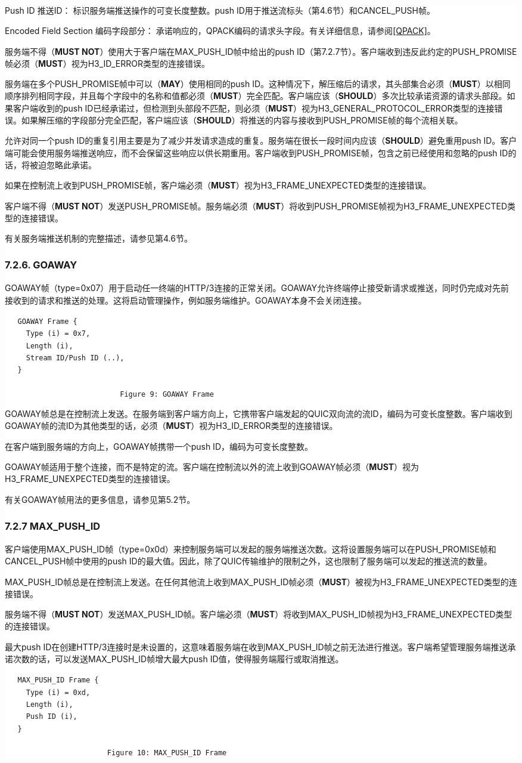 Push ID 推送ID：
标识服务端推送操作的可变长度整数。push ID用于推送流标头（第4.6节）和CANCEL_PUSH帧。

Encoded Field Section 编码字段部分：
承诺响应的，QPACK编码的请求头字段。有关详细信息，请参阅[[QPACK]](#qpack)。

服务端不得（**MUST NOT**）使用大于客户端在MAX_PUSH_ID帧中给出的push ID（第7.2.7节）。客户端收到违反此约定的PUSH_PROMISE帧必须（**MUST**）视为H3_ID_ERROR类型的连接错误。

服务端在多个PUSH_PROMISE帧中可以（**MAY**）使用相同的push ID。这种情况下，解压缩后的请求，其头部集合必须（**MUST**）以相同顺序排列相同字段，并且每个字段中的名称和值都必须（**MUST**）完全匹配。客户端应该（**SHOULD**）多次比较承诺资源的请求头部段。如果客户端收到的push ID已经承诺过，但检测到头部段不匹配，则必须（**MUST**）视为H3_GENERAL_PROTOCOL_ERROR类型的连接错误。如果解压缩的字段部分完全匹配，客户端应该（**SHOULD**）将推送的内容与接收到PUSH_PROMISE帧的每个流相关联。

允许对同一个push ID的重复引用主要是为了减少并发请求造成的重复。服务端在很长一段时间内应该（**SHOULD**）避免重用push ID。客户端可能会使用服务端推送响应，而不会保留这些响应以供长期重用。客户端收到PUSH_PROMISE帧，包含之前已经使用和忽略的push ID的话，将被迫忽略此承诺。

如果在控制流上收到PUSH_PROMISE帧，客户端必须（**MUST**）视为H3_FRAME_UNEXPECTED类型的连接错误。

客户端不得（**MUST NOT**）发送PUSH_PROMISE帧。服务端必须（**MUST**）将收到PUSH_PROMISE帧视为H3_FRAME_UNEXPECTED类型的连接错误。

有关服务端推送机制的完整描述，请参见第4.6节。

### 7.2.6. GOAWAY

GOAWAY帧（type=0x07）用于启动任一终端的HTTP/3连接的正常关闭。GOAWAY允许终端停止接受新请求或推送，同时仍完成对先前接收到的请求和推送的处理。这将启动管理操作，例如服务端维护。GOAWAY本身不会关闭连接。

```
   GOAWAY Frame {
     Type (i) = 0x7,
     Length (i),
     Stream ID/Push ID (..),
   }

                           Figure 9: GOAWAY Frame
```

GOAWAY帧总是在控制流上发送。在服务端到客户端方向上，它携带客户端发起的QUIC双向流的流ID，编码为可变长度整数。客户端收到GOAWAY帧的流ID为其他类型的话，必须（**MUST**）视为H3_ID_ERROR类型的连接错误。

在客户端到服务端的方向上，GOAWAY帧携带一个push ID，编码为可变长度整数。

GOAWAY帧适用于整个连接，而不是特定的流。客户端在控制流以外的流上收到GOAWAY帧必须（**MUST**）视为H3_FRAME_UNEXPECTED类型的连接错误。

有关GOAWAY帧用法的更多信息，请参见第5.2节。

### 7.2.7 MAX_PUSH_ID

客户端使用MAX_PUSH_ID帧（type=0x0d）来控制服务端可以发起的服务端推送次数。这将设置服务端可以在PUSH_PROMISE帧和CANCEL_PUSH帧中使用的push ID的最大值。因此，除了QUIC传输维护的限制之外，这也限制了服务端可以发起的推送流的数量。

MAX_PUSH_ID帧总是在控制流上发送。在任何其他流上收到MAX_PUSH_ID帧必须（**MUST**）被视为H3_FRAME_UNEXPECTED类型的连接错误。

服务端不得（**MUST NOT**）发送MAX_PUSH_ID帧。客户端必须（**MUST**）将收到MAX_PUSH_ID帧视为H3_FRAME_UNEXPECTED类型的连接错误。

最大push ID在创建HTTP/3连接时是未设置的，这意味着服务端在收到MAX_PUSH_ID帧之前无法进行推送。客户端希望管理服务端推送承诺次数的话，可以发送MAX_PUSH_ID帧增大最大push ID值，使得服务端履行或取消推送。

```
   MAX_PUSH_ID Frame {
     Type (i) = 0xd,
     Length (i),
     Push ID (i),
   }

                        Figure 10: MAX_PUSH_ID Frame
```
